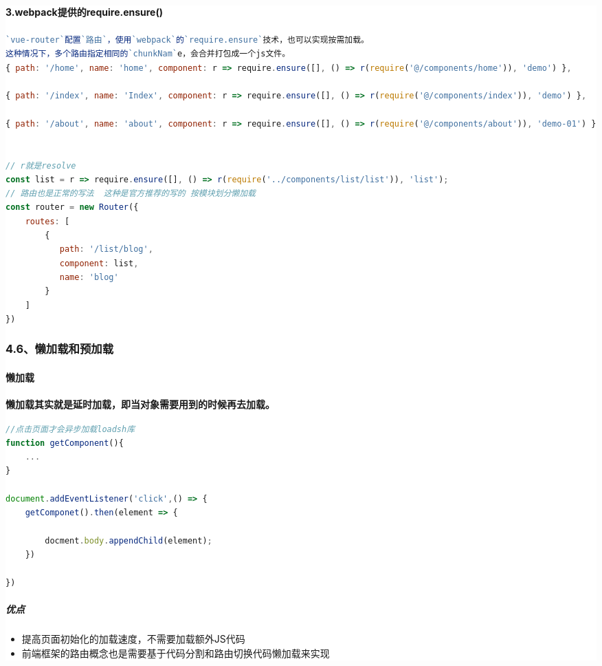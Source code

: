 #### 3.webpack提供的require.ensure() 

```js
`vue-router`配置`路由`，使用`webpack`的`require.ensure`技术，也可以实现按需加载。 
这种情况下，多个路由指定相同的`chunkNam`e，会合并打包成一个js文件。
{ path: '/home', name: 'home', component: r => require.ensure([], () => r(require('@/components/home')), 'demo') },

{ path: '/index', name: 'Index', component: r => require.ensure([], () => r(require('@/components/index')), 'demo') },

{ path: '/about', name: 'about', component: r => require.ensure([], () => r(require('@/components/about')), 'demo-01') }


// r就是resolve
const list = r => require.ensure([], () => r(require('../components/list/list')), 'list');
// 路由也是正常的写法  这种是官方推荐的写的 按模块划分懒加载 
const router = new Router({
    routes: [
        {
           path: '/list/blog',
           component: list,
           name: 'blog'
        }
    ]
})
```

### 4.6、懒加载和预加载

#### 懒加载

**懒加载其实就是延时加载，即当对象需要用到的时候再去加载。**

```js
//点击页面才会异步加载loadsh库
function getComponent(){
    ...
}

document.addEventListener('click',() => {
    getComponet().then(element => {

        docment.body.appendChild(element);
    })

})
```

##### 优点

+ 提高页面初始化的加载速度，不需要加载额外JS代码
+  前端框架的路由概念也是需要基于代码分割和路由切换代码懒加载来实现
